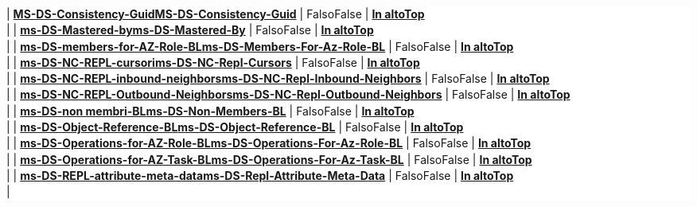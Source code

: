 | [<span data-ttu-id="06864-528">**MS-DS-Consistency-Guid**</span><span class="sxs-lookup"><span data-stu-id="06864-528">**MS-DS-Consistency-Guid**</span></span>](a-ms-ds-consistencyguid.md)                   | <span data-ttu-id="06864-529">Falso</span><span class="sxs-lookup"><span data-stu-id="06864-529">False</span></span>     | [<span data-ttu-id="06864-530">**In alto**</span><span class="sxs-lookup"><span data-stu-id="06864-530">**Top**</span></span>](c-top.md)<br/>                        |
| [<span data-ttu-id="06864-531">**ms-DS-Mastered-by**</span><span class="sxs-lookup"><span data-stu-id="06864-531">**ms-DS-Mastered-By**</span></span>](a-msds-masteredby.md)                              | <span data-ttu-id="06864-532">Falso</span><span class="sxs-lookup"><span data-stu-id="06864-532">False</span></span>     | [<span data-ttu-id="06864-533">**In alto**</span><span class="sxs-lookup"><span data-stu-id="06864-533">**Top**</span></span>](c-top.md)<br/>                        |
| [<span data-ttu-id="06864-534">**ms-DS-members-for-AZ-Role-BL**</span><span class="sxs-lookup"><span data-stu-id="06864-534">**ms-DS-Members-For-Az-Role-BL**</span></span>](a-msds-membersforazrolebl.md)           | <span data-ttu-id="06864-535">Falso</span><span class="sxs-lookup"><span data-stu-id="06864-535">False</span></span>     | [<span data-ttu-id="06864-536">**In alto**</span><span class="sxs-lookup"><span data-stu-id="06864-536">**Top**</span></span>](c-top.md)<br/>                        |
| [<span data-ttu-id="06864-537">**ms-DS-NC-REPL-cursori**</span><span class="sxs-lookup"><span data-stu-id="06864-537">**ms-DS-NC-Repl-Cursors**</span></span>](a-msds-ncreplcursors.md)                       | <span data-ttu-id="06864-538">Falso</span><span class="sxs-lookup"><span data-stu-id="06864-538">False</span></span>     | [<span data-ttu-id="06864-539">**In alto**</span><span class="sxs-lookup"><span data-stu-id="06864-539">**Top**</span></span>](c-top.md)<br/>                        |
| [<span data-ttu-id="06864-540">**ms-DS-NC-REPL-inbound-neighbors**</span><span class="sxs-lookup"><span data-stu-id="06864-540">**ms-DS-NC-Repl-Inbound-Neighbors**</span></span>](a-msds-ncreplinboundneighbors.md)    | <span data-ttu-id="06864-541">Falso</span><span class="sxs-lookup"><span data-stu-id="06864-541">False</span></span>     | [<span data-ttu-id="06864-542">**In alto**</span><span class="sxs-lookup"><span data-stu-id="06864-542">**Top**</span></span>](c-top.md)<br/>                        |
| [<span data-ttu-id="06864-543">**ms-DS-NC-REPL-Outbound-Neighbors**</span><span class="sxs-lookup"><span data-stu-id="06864-543">**ms-DS-NC-Repl-Outbound-Neighbors**</span></span>](a-msds-ncreploutboundneighbors.md)  | <span data-ttu-id="06864-544">Falso</span><span class="sxs-lookup"><span data-stu-id="06864-544">False</span></span>     | [<span data-ttu-id="06864-545">**In alto**</span><span class="sxs-lookup"><span data-stu-id="06864-545">**Top**</span></span>](c-top.md)<br/>                        |
| [<span data-ttu-id="06864-546">**ms-DS-non membri-BL**</span><span class="sxs-lookup"><span data-stu-id="06864-546">**ms-DS-Non-Members-BL**</span></span>](a-msds-nonmembersbl.md)                         | <span data-ttu-id="06864-547">Falso</span><span class="sxs-lookup"><span data-stu-id="06864-547">False</span></span>     | [<span data-ttu-id="06864-548">**In alto**</span><span class="sxs-lookup"><span data-stu-id="06864-548">**Top**</span></span>](c-top.md)<br/>                        |
| [<span data-ttu-id="06864-549">**ms-DS-Object-Reference-BL**</span><span class="sxs-lookup"><span data-stu-id="06864-549">**ms-DS-Object-Reference-BL**</span></span>](a-msds-objectreferencebl.md)               | <span data-ttu-id="06864-550">Falso</span><span class="sxs-lookup"><span data-stu-id="06864-550">False</span></span>     | [<span data-ttu-id="06864-551">**In alto**</span><span class="sxs-lookup"><span data-stu-id="06864-551">**Top**</span></span>](c-top.md)<br/>                        |
| [<span data-ttu-id="06864-552">**ms-DS-Operations-for-AZ-Role-BL**</span><span class="sxs-lookup"><span data-stu-id="06864-552">**ms-DS-Operations-For-Az-Role-BL**</span></span>](a-msds-operationsforazrolebl.md)     | <span data-ttu-id="06864-553">Falso</span><span class="sxs-lookup"><span data-stu-id="06864-553">False</span></span>     | [<span data-ttu-id="06864-554">**In alto**</span><span class="sxs-lookup"><span data-stu-id="06864-554">**Top**</span></span>](c-top.md)<br/>                        |
| [<span data-ttu-id="06864-555">**ms-DS-Operations-for-AZ-Task-BL**</span><span class="sxs-lookup"><span data-stu-id="06864-555">**ms-DS-Operations-For-Az-Task-BL**</span></span>](a-msds-operationsforaztaskbl.md)     | <span data-ttu-id="06864-556">Falso</span><span class="sxs-lookup"><span data-stu-id="06864-556">False</span></span>     | [<span data-ttu-id="06864-557">**In alto**</span><span class="sxs-lookup"><span data-stu-id="06864-557">**Top**</span></span>](c-top.md)<br/>                        |
| [<span data-ttu-id="06864-558">**ms-DS-REPL-attribute-meta-data**</span><span class="sxs-lookup"><span data-stu-id="06864-558">**ms-DS-Repl-Attribute-Meta-Data**</span></span>](a-msds-replattributemetadata.md)      | <span data-ttu-id="06864-559">Falso</span><span class="sxs-lookup"><span data-stu-id="06864-559">False</span></span>     | [<span data-ttu-id="06864-560">**In alto**</span><span class="sxs-lookup"><span data-stu-id="06864-560">**Top**</span></span>](c-top.md)<br/>                        |